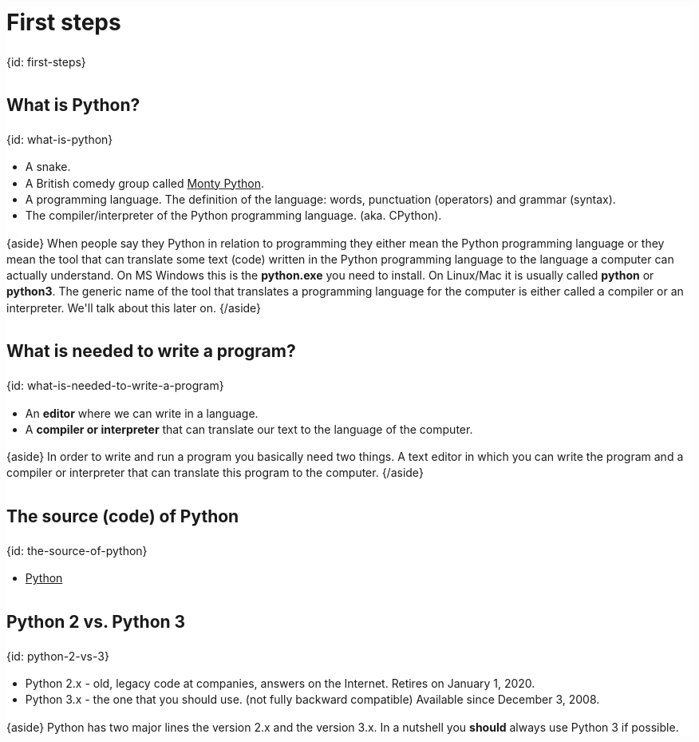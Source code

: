 # First steps
{id: first-steps}

## What is Python?
{id: what-is-python}

* A snake.
* A British comedy group called [Monty Python](https://en.wikipedia.org/wiki/Monty_Python).
* A programming language. The definition of the language: words, punctuation (operators) and grammar (syntax).
* The compiler/interpreter of the Python programming language. (aka. CPython).

{aside}
When people say they Python in relation to programming they either mean the Python programming language or they
mean the tool that can translate some text (code) written in the Python programming language to the language a computer
can actually understand. On MS Windows this is the **python.exe** you need to install. On Linux/Mac it is usually called **python**
or **python3**. The generic name of the tool that translates a programming language for the computer is either
called a compiler or an interpreter. We'll talk about this later on.
{/aside}

## What is needed to write a program?
{id: what-is-needed-to-write-a-program}

* An **editor** where we can write in a language.
* A **compiler or interpreter** that can translate our text to the language of the computer.

{aside}
In order to write and run a program you basically need two things. A text editor in which you can write the program
and a compiler or interpreter that can translate this program to the computer.
{/aside}

## The source (code) of Python
{id: the-source-of-python}

* [Python](https://www.python.org/)


## Python 2 vs. Python 3
{id: python-2-vs-3}

* Python 2.x - old, legacy code at companies, answers on the Internet. Retires on January 1, 2020.
* Python 3.x - the one that you should use. (not fully backward compatible) Available since December 3, 2008.

{aside}
Python has two major lines the version 2.x and the version 3.x. In a nutshell you **should** always use Python 3 if possible.
